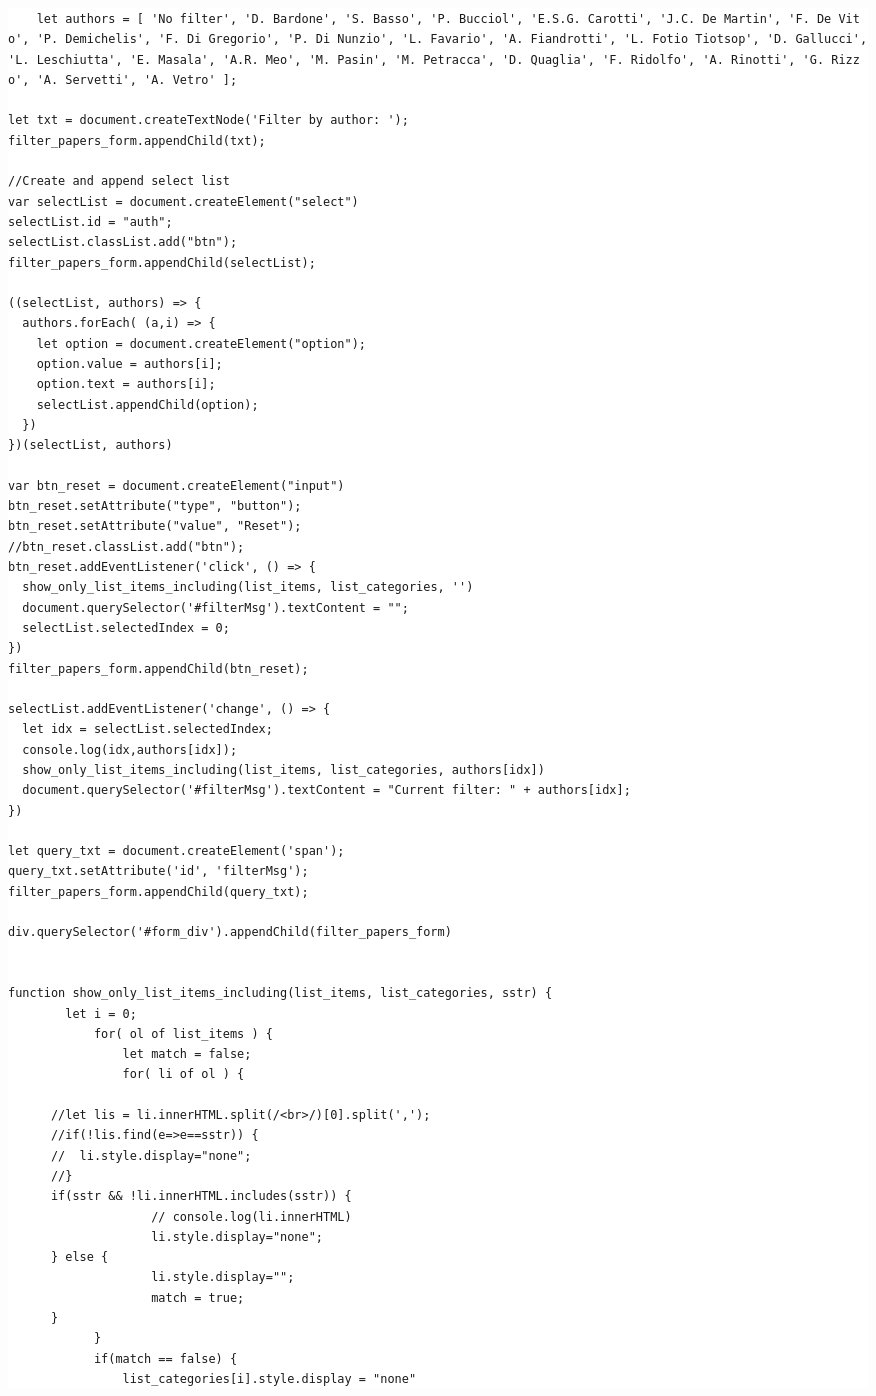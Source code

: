 		let authors = [ 'No filter', 'D. Bardone', 'S. Basso', 'P. Bucciol', 'E.S.G. Carotti', 'J.C. De Martin', 'F. De Vito', 'P. Demichelis', 'F. Di Gregorio', 'P. Di Nunzio', 'L. Favario', 'A. Fiandrotti', 'L. Fotio Tiotsop', 'D. Gallucci', 'L. Leschiutta', 'E. Masala', 'A.R. Meo', 'M. Pasin', 'M. Petracca', 'D. Quaglia', 'F. Ridolfo', 'A. Rinotti', 'G. Rizzo', 'A. Servetti', 'A. Vetro' ];

    let txt = document.createTextNode('Filter by author: ');
    filter_papers_form.appendChild(txt);

    //Create and append select list
    var selectList = document.createElement("select")
    selectList.id = "auth";
    selectList.classList.add("btn");
    filter_papers_form.appendChild(selectList);

    ((selectList, authors) => {
      authors.forEach( (a,i) => {
        let option = document.createElement("option");
        option.value = authors[i];
        option.text = authors[i];
        selectList.appendChild(option);
      })
    })(selectList, authors)

    var btn_reset = document.createElement("input")
    btn_reset.setAttribute("type", "button");
    btn_reset.setAttribute("value", "Reset");
    //btn_reset.classList.add("btn");
    btn_reset.addEventListener('click', () => {
      show_only_list_items_including(list_items, list_categories, '')
      document.querySelector('#filterMsg').textContent = "";
      selectList.selectedIndex = 0;
    })
    filter_papers_form.appendChild(btn_reset);

    selectList.addEventListener('change', () => {
      let idx = selectList.selectedIndex;
      console.log(idx,authors[idx]);
      show_only_list_items_including(list_items, list_categories, authors[idx])
      document.querySelector('#filterMsg').textContent = "Current filter: " + authors[idx];
    })

    let query_txt = document.createElement('span');
    query_txt.setAttribute('id', 'filterMsg');
    filter_papers_form.appendChild(query_txt);

    div.querySelector('#form_div').appendChild(filter_papers_form)


    function show_only_list_items_including(list_items, list_categories, sstr) {
			let i = 0;
				for( ol of list_items ) {
					let match = false;
					for( li of ol ) {
          
          //let lis = li.innerHTML.split(/<br>/)[0].split(','); 
          //if(!lis.find(e=>e==sstr)) { 
          //  li.style.display="none"; 
          //} 
          if(sstr && !li.innerHTML.includes(sstr)) {
						// console.log(li.innerHTML)
						li.style.display="none"; 
          } else {
						li.style.display=""; 
						match = true;
          }         
				}
				if(match == false) { 
					list_categories[i].style.display = "none" 